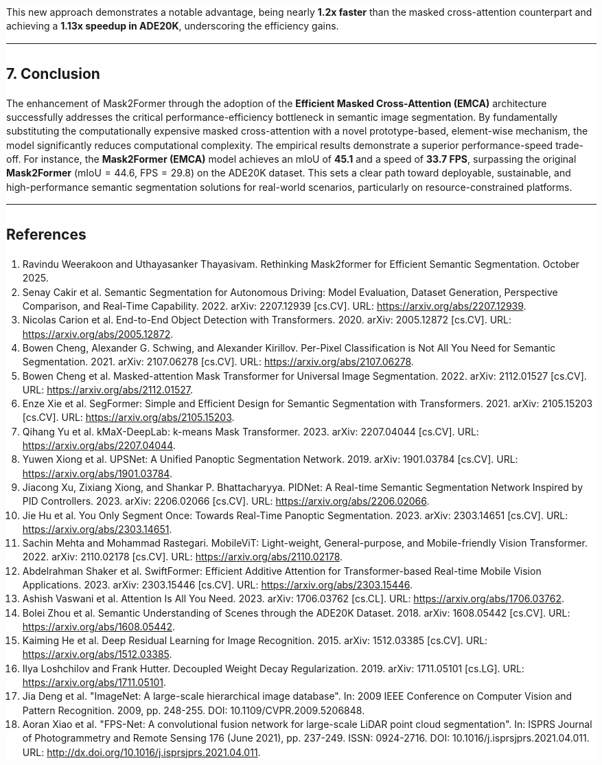 This new approach demonstrates a notable advantage, being nearly **1.2x faster** than the masked cross-attention counterpart and achieving a **1.13x speedup in ADE20K**, underscoring the efficiency gains.

---

## 7. Conclusion

The enhancement of Mask2Former through the adoption of the **Efficient Masked Cross-Attention (EMCA)** architecture successfully addresses the critical performance-efficiency bottleneck in semantic image segmentation. By fundamentally substituting the computationally expensive masked cross-attention with a novel prototype-based, element-wise mechanism, the model significantly reduces computational complexity. The empirical results demonstrate a superior performance-speed trade-off. For instance, the **Mask2Former (EMCA)** model achieves an mIoU of **45.1** and a speed of **33.7 FPS**, surpassing the original **Mask2Former** ($\text{mIoU}=44.6$, $\text{FPS}=29.8$) on the ADE20K dataset. This sets a clear path toward deployable, sustainable, and high-performance semantic segmentation solutions for real-world scenarios, particularly on resource-constrained platforms.

---

## References
1. Ravindu Weerakoon and Uthayasanker Thayasivam. Rethinking Mask2former for Efficient Semantic Segmentation. October 2025.
2. Senay Cakir et al. Semantic Segmentation for Autonomous Driving: Model Evaluation, Dataset Generation, Perspective Comparison, and Real-Time Capability. 2022. arXiv: 2207.12939 [cs.CV]. URL: https://arxiv.org/abs/2207.12939.
3. Nicolas Carion et al. End-to-End Object Detection with Transformers. 2020. arXiv: 2005.12872 [cs.CV]. URL: https://arxiv.org/abs/2005.12872.
4. Bowen Cheng, Alexander G. Schwing, and Alexander Kirillov. Per-Pixel Classification is Not All You Need for Semantic Segmentation. 2021. arXiv: 2107.06278 [cs.CV]. URL: https://arxiv.org/abs/2107.06278.
5. Bowen Cheng et al. Masked-attention Mask Transformer for Universal Image Segmentation. 2022. arXiv: 2112.01527 [cs.CV]. URL: https://arxiv.org/abs/2112.01527.
6. Enze Xie et al. SegFormer: Simple and Efficient Design for Semantic Segmentation with Transformers. 2021. arXiv: 2105.15203 [cs.CV]. URL: https://arxiv.org/abs/2105.15203.
7. Qihang Yu et al. kMaX-DeepLab: k-means Mask Transformer. 2023. arXiv: 2207.04044 [cs.CV]. URL: https://arxiv.org/abs/2207.04044.
8. Yuwen Xiong et al. UPSNet: A Unified Panoptic Segmentation Network. 2019. arXiv: 1901.03784 [cs.CV]. URL: https://arxiv.org/abs/1901.03784.
9. Jiacong Xu, Zixiang Xiong, and Shankar P. Bhattacharyya. PIDNet: A Real-time Semantic Segmentation Network Inspired by PID Controllers. 2023. arXiv: 2206.02066 [cs.CV]. URL: https://arxiv.org/abs/2206.02066.
10. Jie Hu et al. You Only Segment Once: Towards Real-Time Panoptic Segmentation. 2023. arXiv: 2303.14651 [cs.CV]. URL: https://arxiv.org/abs/2303.14651.
11. Sachin Mehta and Mohammad Rastegari. MobileViT: Light-weight, General-purpose, and Mobile-friendly Vision Transformer. 2022. arXiv: 2110.02178 [cs.CV]. URL: https://arxiv.org/abs/2110.02178.
12. Abdelrahman Shaker et al. SwiftFormer: Efficient Additive Attention for Transformer-based Real-time Mobile Vision Applications. 2023. arXiv: 2303.15446 [cs.CV]. URL: https://arxiv.org/abs/2303.15446.
13. Ashish Vaswani et al. Attention Is All You Need. 2023. arXiv: 1706.03762 [cs.CL]. URL: https://arxiv.org/abs/1706.03762.
14. Bolei Zhou et al. Semantic Understanding of Scenes through the ADE20K Dataset. 2018. arXiv: 1608.05442 [cs.CV]. URL: https://arxiv.org/abs/1608.05442.
15. Kaiming He et al. Deep Residual Learning for Image Recognition. 2015. arXiv: 1512.03385 [cs.CV]. URL: https://arxiv.org/abs/1512.03385.
16. Ilya Loshchilov and Frank Hutter. Decoupled Weight Decay Regularization. 2019. arXiv: 1711.05101 [cs.LG]. URL: https://arxiv.org/abs/1711.05101.
17. Jia Deng et al. "ImageNet: A large-scale hierarchical image database". In: 2009 IEEE Conference on Computer Vision and Pattern Recognition. 2009, pp. 248-255. DOI: 10.1109/CVPR.2009.5206848.
18. Aoran Xiao et al. "FPS-Net: A convolutional fusion network for large-scale LiDAR point cloud segmentation". In: ISPRS Journal of Photogrammetry and Remote Sensing 176 (June 2021), pp. 237-249. ISSN: 0924-2716. DOI: 10.1016/j.isprsjprs.2021.04.011. URL: http://dx.doi.org/10.1016/j.isprsjprs.2021.04.011.